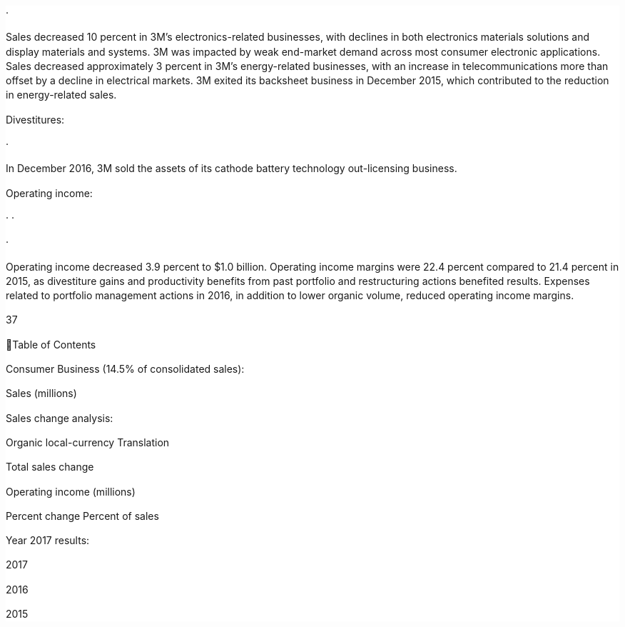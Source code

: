 ·

Sales decreased 10 percent in 3M’s electronics-related businesses, with declines in both electronics materials solutions and display
materials and systems. 3M was impacted by weak end-market demand across most consumer electronic applications.
Sales decreased approximately 3 percent in 3M’s energy-related businesses, with an increase in telecommunications more than
offset by a decline in electrical markets. 3M exited its backsheet business in December 2015, which contributed to the reduction
in energy-related sales.

Divestitures:

·

In December 2016, 3M sold the assets of its cathode battery technology out-licensing business.

Operating income:

·
·

·

Operating income decreased 3.9 percent to $1.0 billion.
Operating income margins were 22.4 percent compared to 21.4 percent in 2015, as divestiture gains and productivity benefits
from past portfolio and restructuring actions benefited results.
Expenses related to portfolio management actions in 2016, in addition to lower organic volume, reduced operating income
margins.

37

Table of Contents

Consumer Business (14.5% of consolidated sales):

Sales (millions)

Sales change analysis:

Organic local-currency
Translation

Total sales change

Operating income (millions)

Percent change
Percent of sales

Year 2017 results:

2017

2016

2015
